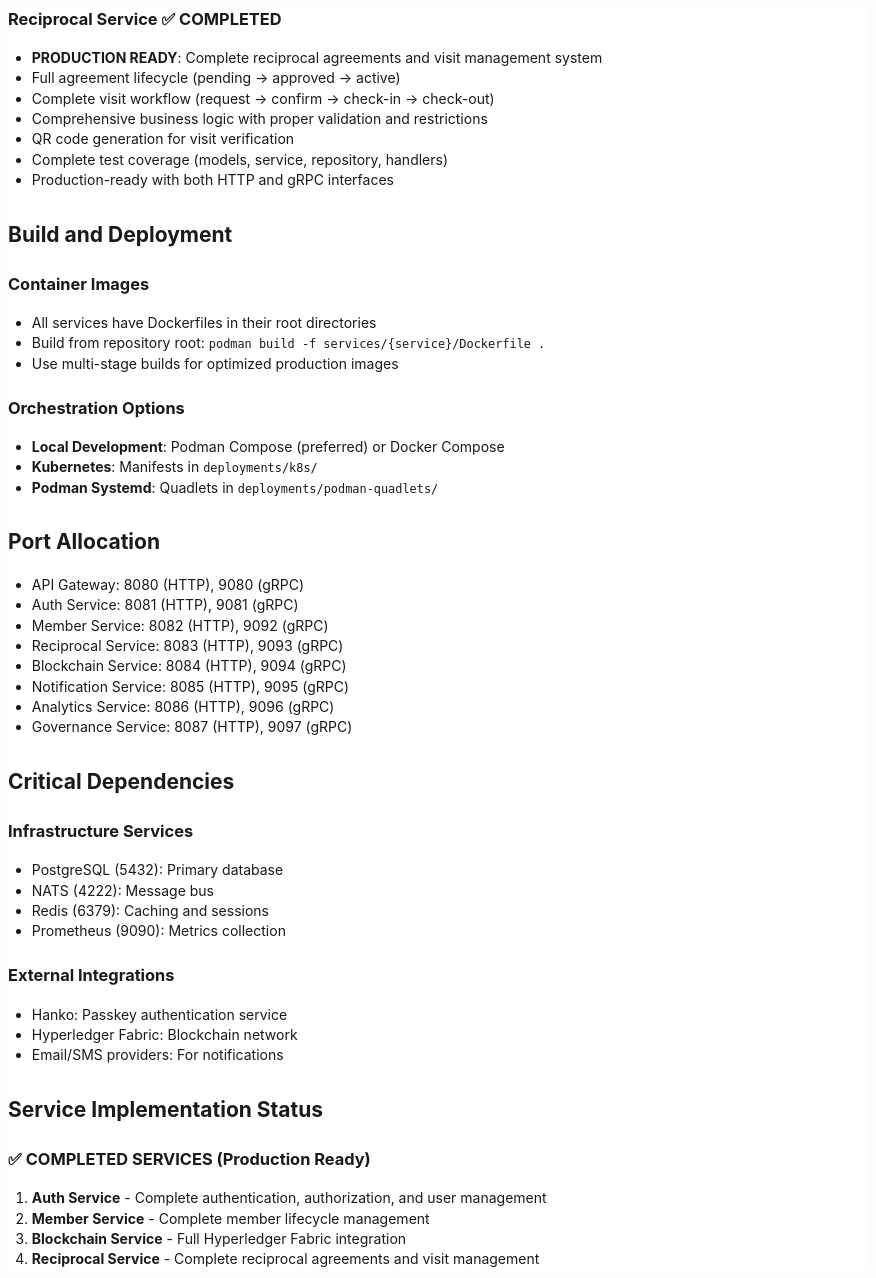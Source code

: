 ### Reciprocal Service ✅ COMPLETED
- **PRODUCTION READY**: Complete reciprocal agreements and visit management system
- Full agreement lifecycle (pending → approved → active)
- Complete visit workflow (request → confirm → check-in → check-out)
- Comprehensive business logic with proper validation and restrictions
- QR code generation for visit verification
- Complete test coverage (models, service, repository, handlers)
- Production-ready with both HTTP and gRPC interfaces

## Build and Deployment

### Container Images
- All services have Dockerfiles in their root directories
- Build from repository root: `podman build -f services/{service}/Dockerfile .`
- Use multi-stage builds for optimized production images

### Orchestration Options
- **Local Development**: Podman Compose (preferred) or Docker Compose
- **Kubernetes**: Manifests in `deployments/k8s/`
- **Podman Systemd**: Quadlets in `deployments/podman-quadlets/`

## Port Allocation
- API Gateway: 8080 (HTTP), 9080 (gRPC)
- Auth Service: 8081 (HTTP), 9081 (gRPC)
- Member Service: 8082 (HTTP), 9092 (gRPC)
- Reciprocal Service: 8083 (HTTP), 9093 (gRPC)
- Blockchain Service: 8084 (HTTP), 9094 (gRPC)
- Notification Service: 8085 (HTTP), 9095 (gRPC)
- Analytics Service: 8086 (HTTP), 9096 (gRPC)
- Governance Service: 8087 (HTTP), 9097 (gRPC)

## Critical Dependencies

### Infrastructure Services
- PostgreSQL (5432): Primary database
- NATS (4222): Message bus
- Redis (6379): Caching and sessions
- Prometheus (9090): Metrics collection

### External Integrations
- Hanko: Passkey authentication service
- Hyperledger Fabric: Blockchain network
- Email/SMS providers: For notifications

## Service Implementation Status

### ✅ COMPLETED SERVICES (Production Ready)
1. **Auth Service** - Complete authentication, authorization, and user management
2. **Member Service** - Complete member lifecycle management
3. **Blockchain Service** - Full Hyperledger Fabric integration
4. **Reciprocal Service** - Complete reciprocal agreements and visit management
